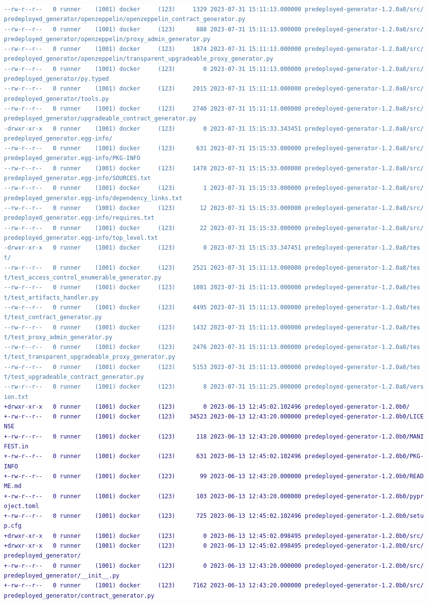 ```diff
--rw-r--r--   0 runner    (1001) docker     (123)     1329 2023-07-31 15:11:13.000000 predeployed-generator-1.2.0a8/src/predeployed_generator/openzeppelin/openzeppelin_contract_generator.py
--rw-r--r--   0 runner    (1001) docker     (123)      888 2023-07-31 15:11:13.000000 predeployed-generator-1.2.0a8/src/predeployed_generator/openzeppelin/proxy_admin_generator.py
--rw-r--r--   0 runner    (1001) docker     (123)     1874 2023-07-31 15:11:13.000000 predeployed-generator-1.2.0a8/src/predeployed_generator/openzeppelin/transparent_upgradeable_proxy_generator.py
--rw-r--r--   0 runner    (1001) docker     (123)        0 2023-07-31 15:11:13.000000 predeployed-generator-1.2.0a8/src/predeployed_generator/py.typed
--rw-r--r--   0 runner    (1001) docker     (123)     2015 2023-07-31 15:11:13.000000 predeployed-generator-1.2.0a8/src/predeployed_generator/tools.py
--rw-r--r--   0 runner    (1001) docker     (123)     2740 2023-07-31 15:11:13.000000 predeployed-generator-1.2.0a8/src/predeployed_generator/upgradeable_contract_generator.py
-drwxr-xr-x   0 runner    (1001) docker     (123)        0 2023-07-31 15:15:33.343451 predeployed-generator-1.2.0a8/src/predeployed_generator.egg-info/
--rw-r--r--   0 runner    (1001) docker     (123)      631 2023-07-31 15:15:33.000000 predeployed-generator-1.2.0a8/src/predeployed_generator.egg-info/PKG-INFO
--rw-r--r--   0 runner    (1001) docker     (123)     1478 2023-07-31 15:15:33.000000 predeployed-generator-1.2.0a8/src/predeployed_generator.egg-info/SOURCES.txt
--rw-r--r--   0 runner    (1001) docker     (123)        1 2023-07-31 15:15:33.000000 predeployed-generator-1.2.0a8/src/predeployed_generator.egg-info/dependency_links.txt
--rw-r--r--   0 runner    (1001) docker     (123)       12 2023-07-31 15:15:33.000000 predeployed-generator-1.2.0a8/src/predeployed_generator.egg-info/requires.txt
--rw-r--r--   0 runner    (1001) docker     (123)       22 2023-07-31 15:15:33.000000 predeployed-generator-1.2.0a8/src/predeployed_generator.egg-info/top_level.txt
-drwxr-xr-x   0 runner    (1001) docker     (123)        0 2023-07-31 15:15:33.347451 predeployed-generator-1.2.0a8/test/
--rw-r--r--   0 runner    (1001) docker     (123)     2521 2023-07-31 15:11:13.000000 predeployed-generator-1.2.0a8/test/test_access_control_enumerable_generator.py
--rw-r--r--   0 runner    (1001) docker     (123)     1081 2023-07-31 15:11:13.000000 predeployed-generator-1.2.0a8/test/test_artifacts_handler.py
--rw-r--r--   0 runner    (1001) docker     (123)     4495 2023-07-31 15:11:13.000000 predeployed-generator-1.2.0a8/test/test_contract_generator.py
--rw-r--r--   0 runner    (1001) docker     (123)     1432 2023-07-31 15:11:13.000000 predeployed-generator-1.2.0a8/test/test_proxy_admin_generator.py
--rw-r--r--   0 runner    (1001) docker     (123)     2476 2023-07-31 15:11:13.000000 predeployed-generator-1.2.0a8/test/test_transparent_upgradeable_proxy_generator.py
--rw-r--r--   0 runner    (1001) docker     (123)     5153 2023-07-31 15:11:13.000000 predeployed-generator-1.2.0a8/test/test_upgradeable_contract_generator.py
--rw-r--r--   0 runner    (1001) docker     (123)        8 2023-07-31 15:11:25.000000 predeployed-generator-1.2.0a8/version.txt
+drwxr-xr-x   0 runner    (1001) docker     (123)        0 2023-06-13 12:45:02.102496 predeployed-generator-1.2.0b0/
+-rw-r--r--   0 runner    (1001) docker     (123)    34523 2023-06-13 12:43:20.000000 predeployed-generator-1.2.0b0/LICENSE
+-rw-r--r--   0 runner    (1001) docker     (123)      118 2023-06-13 12:43:20.000000 predeployed-generator-1.2.0b0/MANIFEST.in
+-rw-r--r--   0 runner    (1001) docker     (123)      631 2023-06-13 12:45:02.102496 predeployed-generator-1.2.0b0/PKG-INFO
+-rw-r--r--   0 runner    (1001) docker     (123)       99 2023-06-13 12:43:20.000000 predeployed-generator-1.2.0b0/README.md
+-rw-r--r--   0 runner    (1001) docker     (123)      103 2023-06-13 12:43:20.000000 predeployed-generator-1.2.0b0/pyproject.toml
+-rw-r--r--   0 runner    (1001) docker     (123)      725 2023-06-13 12:45:02.102496 predeployed-generator-1.2.0b0/setup.cfg
+drwxr-xr-x   0 runner    (1001) docker     (123)        0 2023-06-13 12:45:02.098495 predeployed-generator-1.2.0b0/src/
+drwxr-xr-x   0 runner    (1001) docker     (123)        0 2023-06-13 12:45:02.098495 predeployed-generator-1.2.0b0/src/predeployed_generator/
+-rw-r--r--   0 runner    (1001) docker     (123)        0 2023-06-13 12:43:20.000000 predeployed-generator-1.2.0b0/src/predeployed_generator/__init__.py
+-rw-r--r--   0 runner    (1001) docker     (123)     7162 2023-06-13 12:43:20.000000 predeployed-generator-1.2.0b0/src/predeployed_generator/contract_generator.py
```